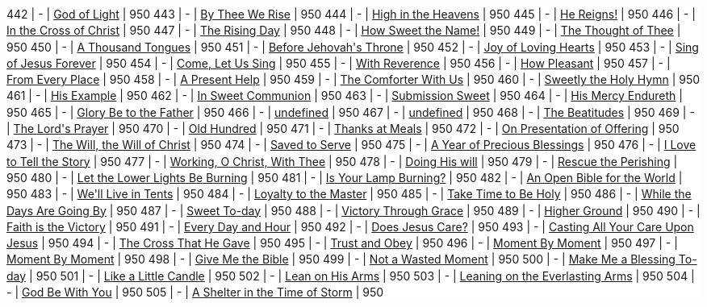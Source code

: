 442  | - | [God of Light](../gitsongs/442.md) | 950
443  | - | [By Thee We Rise](../gitsongs/443.md) | 950
444  | - | [High in the Heavens](../gitsongs/444.md) | 950
445  | - | [He Reigns!](../gitsongs/445.md) | 950
446  | - | [In the Cross of Christ](../gitsongs/446.md) | 950
447  | - | [The Rising Day](../gitsongs/447.md) | 950
448  | - | [How Sweet the Name!](../gitsongs/448.md) | 950
449  | - | [The Thought of Thee](../gitsongs/449.md) | 950
450  | - | [A Thousand Tongues](../gitsongs/450.md) | 950
451  | - | [Before Jehovah's Throne](../gitsongs/451.md) | 950
452  | - | [Joy of Loving Hearts](../gitsongs/452.md) | 950
453  | - | [Sing of Jesus Forever](../gitsongs/453.md) | 950
454  | - | [Come, Let Us Sing](../gitsongs/454.md) | 950
455  | - | [With Reverence](../gitsongs/455.md) | 950
456  | - | [How Pleasant](../gitsongs/456.md) | 950
457  | - | [From Every Place](../gitsongs/457.md) | 950
458  | - | [A Present Help](../gitsongs/458.md) | 950
459  | - | [The Comforter With Us](../gitsongs/459.md) | 950
460  | - | [Sweetly the Holy Hymn](../gitsongs/460.md) | 950
461  | - | [His Example](../gitsongs/461.md) | 950
462  | - | [In Sweet Communion](../gitsongs/462.md) | 950
463  | - | [Submission Sweet](../gitsongs/463.md) | 950
464  | - | [His Mercy Endureth](../gitsongs/464.md) | 950
465  | - | [Glory Be to the Father](../gitsongs/465.md) | 950
466  | - | [undefined](../gitsongs/466.md) | 950
467  | - | [undefined](../gitsongs/467.md) | 950
468  | - | [The Beatitudes](../gitsongs/468.md) | 950
469  | - | [The Lord's Prayer](../gitsongs/469.md) | 950
470  | - | [Old Hundred](../gitsongs/470.md) | 950
471  | - | [Thanks at Meals](../gitsongs/471.md) | 950
472  | - | [On Presentation of Offering](../gitsongs/472.md) | 950
473  | - | [The Will, the Will of Christ](../gitsongs/473.md) | 950
474  | - | [Saved to Serve](../gitsongs/474.md) | 950
475  | - | [A Year of Precious Blessings](../gitsongs/475.md) | 950
476  | - | [I Love to Tell the Story](../gitsongs/476.md) | 950
477  | - | [Working, O Christ, With Thee](../gitsongs/477.md) | 950
478  | - | [Doing His will](../gitsongs/478.md) | 950
479  | - | [Rescue the Perishing](../gitsongs/479.md) | 950
480  | - | [Let the Lower Lights Be Burning](../gitsongs/480.md) | 950
481  | - | [Is Your Lamp Burning?](../gitsongs/481.md) | 950
482  | - | [An Open Bible for the World](../gitsongs/482.md) | 950
483  | - | [We'll Live in Tents](../gitsongs/483.md) | 950
484  | - | [Loyalty to the Master](../gitsongs/484.md) | 950
485  | - | [Take Time to Be Holy](../gitsongs/485.md) | 950
486  | - | [While the Days Are Going By](../gitsongs/486.md) | 950
487  | - | [Sweet To-day](../gitsongs/487.md) | 950
488  | - | [Victory Through Grace](../gitsongs/488.md) | 950
489  | - | [Higher Ground](../gitsongs/489.md) | 950
490  | - | [Faith is the Victory](../gitsongs/490.md) | 950
491  | - | [Every Day and Hour](../gitsongs/491.md) | 950
492  | - | [Does Jesus Care?](../gitsongs/492.md) | 950
493  | - | [Casting All Your Care Upon Jesus](../gitsongs/493.md) | 950
494  | - | [The Cross That He Gave](../gitsongs/494.md) | 950
495  | - | [Trust and Obey](../gitsongs/495.md) | 950
496  | - | [Moment By Moment](../gitsongs/496.md) | 950
497  | - | [Moment By Moment](../gitsongs/497.md) | 950
498  | - | [Give Me the Bible](../gitsongs/498.md) | 950
499  | - | [Not a Wasted Moment](../gitsongs/499.md) | 950
500  | - | [Make Me a Blessing To-day](../gitsongs/500.md) | 950
501  | - | [Like a Little Candle](../gitsongs/501.md) | 950
502  | - | [Lean on His Arms](../gitsongs/502.md) | 950
503  | - | [Leaning on the Everlasting Arms](../gitsongs/503.md) | 950
504  | - | [God Be With You](../gitsongs/504.md) | 950
505  | - | [A Shelter in the Time of Storm](../gitsongs/505.md) | 950
